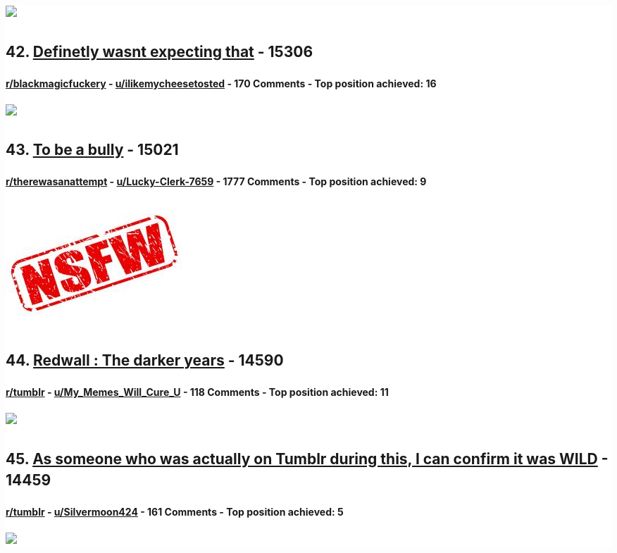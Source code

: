 <a href="https://komonews.com/news/local/uw-medicine-kidney-stone-breakthrough-procedure-treatment-nasa-mars-astronaut-research-patients-game-changer-seattle-clinical-trial-harborview-medical-center"><img src="https://b.thumbs.redditmedia.com/3FRpu1iKh3P-imFRjI-6hlSqm9yuB2VS5Gus02aKNCg.jpg"></img></a>

## 42. [Definetly wasnt expecting that](http://reddit.com/r/blackmagicfuckery/comments/17fh9vb/definetly_wasnt_expecting_that/) - 15306
#### [r/blackmagicfuckery](http://reddit.com/r/blackmagicfuckery) - [u/ilikemycheesetosted](http://reddit.com/u/ilikemycheesetosted) - 170 Comments - Top position achieved: 16

<a href="https://v.redd.it/8co6jb59j6wb1"><img src="https://external-preview.redd.it/aXY2anVjaThqNndiMeRfbzC3Z0_7T7f4vdD7cdWIm-rOEu_58LSFivYDIuZC.png?width=140&amp;height=140&amp;crop=140:140,smart&amp;format=jpg&amp;v=enabled&amp;lthumb=true&amp;s=e83004ff3d3400383a558ae948a98a03f98b1ce4"></img></a>

## 43. [To be a bully](http://reddit.com/r/therewasanattempt/comments/17fdrlp/to_be_a_bully/) - 15021
#### [r/therewasanattempt](http://reddit.com/r/therewasanattempt) - [u/Lucky-Clerk-7659](http://reddit.com/u/Lucky-Clerk-7659) - 1777 Comments - Top position achieved: 9

<a href="https://v.redd.it/xca88oqlr5wb1"><img src="https://github.com/mgerb/top-of-reddit/raw/master/nsfw.jpg"></img></a>

## 44. [Redwall : The darker years](http://reddit.com/r/tumblr/comments/17f6lkq/redwall_the_darker_years/) - 14590
#### [r/tumblr](http://reddit.com/r/tumblr) - [u/My_Memes_Will_Cure_U](http://reddit.com/u/My_Memes_Will_Cure_U) - 118 Comments - Top position achieved: 11

<a href="https://i.imgur.com/VdRWvxb.jpeg"><img src="https://a.thumbs.redditmedia.com/pGraNbBym1UruAydpyp80-rD_mp_keG4J1KSqiKRXb4.jpg"></img></a>

## 45. [As someone who was actually on Tumblr during this, I can confirm it was WILD](http://reddit.com/r/tumblr/comments/17fmz1n/as_someone_who_was_actually_on_tumblr_during_this/) - 14459
#### [r/tumblr](http://reddit.com/r/tumblr) - [u/Silvermoon424](http://reddit.com/u/Silvermoon424) - 161 Comments - Top position achieved: 5

<a href="https://i.redd.it/0d57ucjoq7wb1.jpg"><img src="https://b.thumbs.redditmedia.com/K7cKPPEtNsVJjOamhtkzvAgW-dZs6jeFFSyuKJSpZfk.jpg"></img></a>
